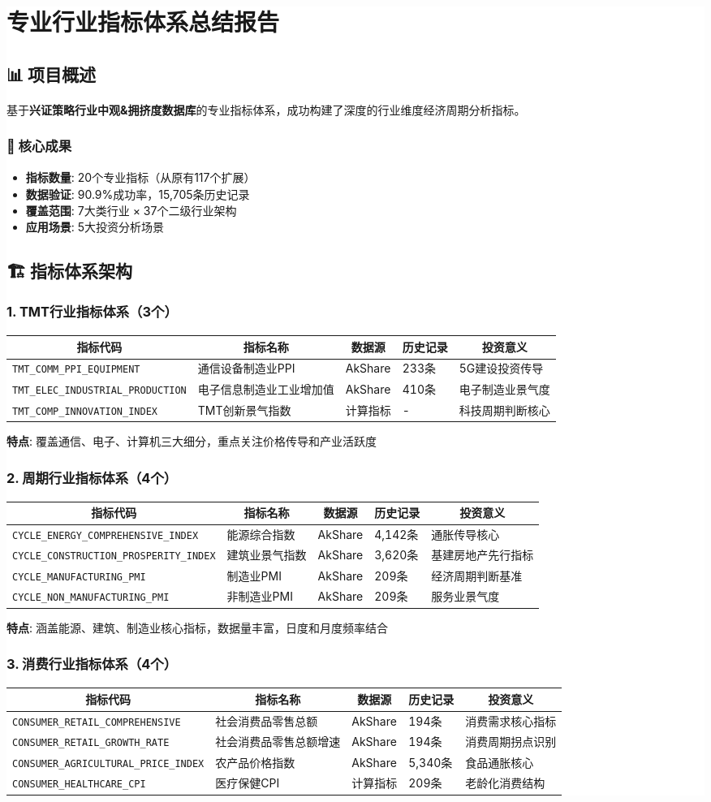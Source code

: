 # 专业行业指标体系总结报告

## 📊 项目概述

基于**兴证策略行业中观&拥挤度数据库**的专业指标体系，成功构建了深度的行业维度经济周期分析指标。

### 🎯 核心成果

- **指标数量**: 20个专业指标（从原有117个扩展）
- **数据验证**: 90.9%成功率，15,705条历史记录
- **覆盖范围**: 7大类行业 × 37个二级行业架构
- **应用场景**: 5大投资分析场景

## 🏗️ 指标体系架构

### 1. TMT行业指标体系（3个）

| 指标代码 | 指标名称 | 数据源 | 历史记录 | 投资意义 |
|---------|---------|--------|----------|----------|
| `TMT_COMM_PPI_EQUIPMENT` | 通信设备制造业PPI | AkShare | 233条 | 5G建设投资传导 |
| `TMT_ELEC_INDUSTRIAL_PRODUCTION` | 电子信息制造业工业增加值 | AkShare | 410条 | 电子制造业景气度 |
| `TMT_COMP_INNOVATION_INDEX` | TMT创新景气指数 | 计算指标 | - | 科技周期判断核心 |

**特点**: 覆盖通信、电子、计算机三大细分，重点关注价格传导和产业活跃度

### 2. 周期行业指标体系（4个）

| 指标代码 | 指标名称 | 数据源 | 历史记录 | 投资意义 |
|---------|---------|--------|----------|----------|
| `CYCLE_ENERGY_COMPREHENSIVE_INDEX` | 能源综合指数 | AkShare | 4,142条 | 通胀传导核心 |
| `CYCLE_CONSTRUCTION_PROSPERITY_INDEX` | 建筑业景气指数 | AkShare | 3,620条 | 基建房地产先行指标 |
| `CYCLE_MANUFACTURING_PMI` | 制造业PMI | AkShare | 209条 | 经济周期判断基准 |
| `CYCLE_NON_MANUFACTURING_PMI` | 非制造业PMI | AkShare | 209条 | 服务业景气度 |

**特点**: 涵盖能源、建筑、制造业核心指标，数据量丰富，日度和月度频率结合

### 3. 消费行业指标体系（4个）

| 指标代码 | 指标名称 | 数据源 | 历史记录 | 投资意义 |
|---------|---------|--------|----------|----------|
| `CONSUMER_RETAIL_COMPREHENSIVE` | 社会消费品零售总额 | AkShare | 194条 | 消费需求核心指标 |
| `CONSUMER_RETAIL_GROWTH_RATE` | 社会消费品零售总额增速 | AkShare | 194条 | 消费周期拐点识别 |
| `CONSUMER_AGRICULTURAL_PRICE_INDEX` | 农产品价格指数 | AkShare | 5,340条 | 食品通胀核心 |
| `CONSUMER_HEALTHCARE_CPI` | 医疗保健CPI | 计算指标 | 209条 | 老龄化消费结构 |
